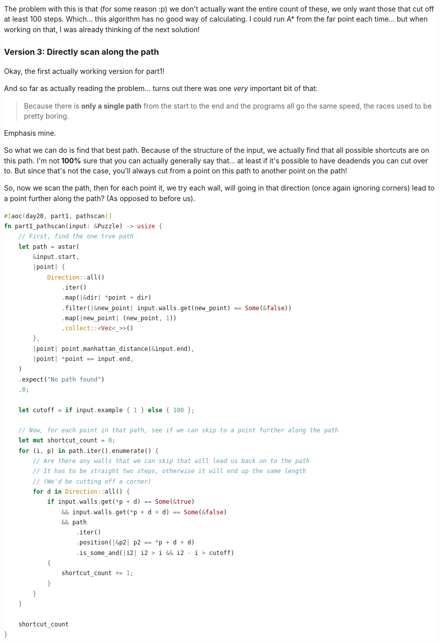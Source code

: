 The problem with this is that (for some reason :p) we don't actually want the entire count of these, we only want those that cut off at least 100 steps. Which... this algorithm has no good way of calculating. I could run A* from the far point each time... but when working on that, I was already thinking of the next solution!

### Version 3: Directly scan along the path

Okay, the first actually working version for part1!

And so far as actually reading the problem... turns out there was one *very* important bit of that:

> Because there is **only a single path** from the start to the end and the programs all go the same speed, the races used to be pretty boring.

Emphasis mine. 

So what we can do is find that best path. Because of the structure of the input, we actually find that all possible shortcuts are on this path. I'm not **100%** sure that you can actually generally say that... at least if it's possible to have deadends you can cut over to. But since that's not the case, you'll always cut from a point on this path to another point on the path!

So, now we scan the path, then for each point it, we try each wall, will going in that direction (once again ignoring corners) lead to a point further along the path? (As opposed to before us). 

```rust
#[aoc(day20, part1, pathscan)]
fn part1_pathscan(input: &Puzzle) -> usize {
    // First, find the one true path
    let path = astar(
        &input.start,
        |point| {
            Direction::all()
                .iter()
                .map(|&dir| *point + dir)
                .filter(|&new_point| input.walls.get(new_point) == Some(&false))
                .map(|new_point| (new_point, 1))
                .collect::<Vec<_>>()
        },
        |point| point.manhattan_distance(&input.end),
        |point| *point == input.end,
    )
    .expect("No path found")
    .0;

    let cutoff = if input.example { 1 } else { 100 };

    // Now, for each point in that path, see if we can skip to a point further along the path
    let mut shortcut_count = 0;
    for (i, p) in path.iter().enumerate() {
        // Are there any walls that we can skip that will lead us back on to the path
        // It has to be straight two steps, otherwise it will end up the same length
        // (We'd be cutting off a corner)
        for d in Direction::all() {
            if input.walls.get(*p + d) == Some(&true)
                && input.walls.get(*p + d + d) == Some(&false)
                && path
                    .iter()
                    .position(|&p2| p2 == *p + d + d)
                    .is_some_and(|i2| i2 > i && i2 - i > cutoff)
            {
                shortcut_count += 1;
            }
        }
    }

    shortcut_count
}
```

[^wall]: One of the skips here is that because you're skipping across a single point, you can never cut off corners, it always has to be a straight line. 